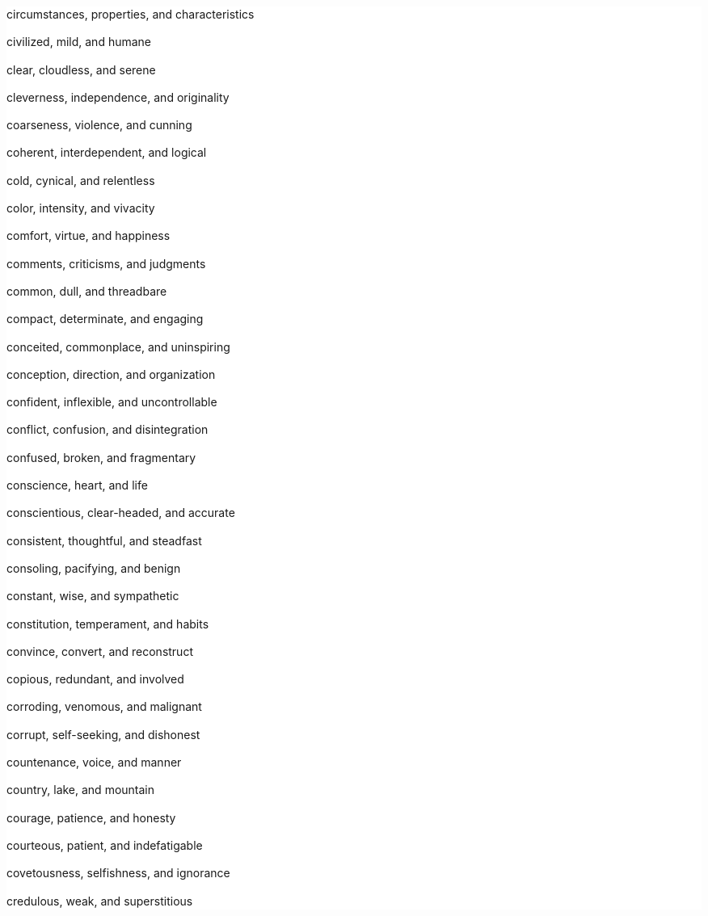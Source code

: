 circumstances, properties, and characteristics

civilized, mild, and humane

clear, cloudless, and serene

cleverness, independence, and originality

coarseness, violence, and cunning

coherent, interdependent, and logical

cold, cynical, and relentless

color, intensity, and vivacity

comfort, virtue, and happiness

comments, criticisms, and judgments

common, dull, and threadbare

compact, determinate, and engaging

conceited, commonplace, and uninspiring

conception, direction, and organization

confident, inflexible, and uncontrollable

conflict, confusion, and disintegration

confused, broken, and fragmentary

conscience, heart, and life

conscientious, clear-headed, and accurate

consistent, thoughtful, and steadfast

consoling, pacifying, and benign

constant, wise, and sympathetic

constitution, temperament, and habits

convince, convert, and reconstruct

copious, redundant, and involved

corroding, venomous, and malignant

corrupt, self-seeking, and dishonest

countenance, voice, and manner

country, lake, and mountain

courage, patience, and honesty

courteous, patient, and indefatigable

covetousness, selfishness, and ignorance

credulous, weak, and superstitious
